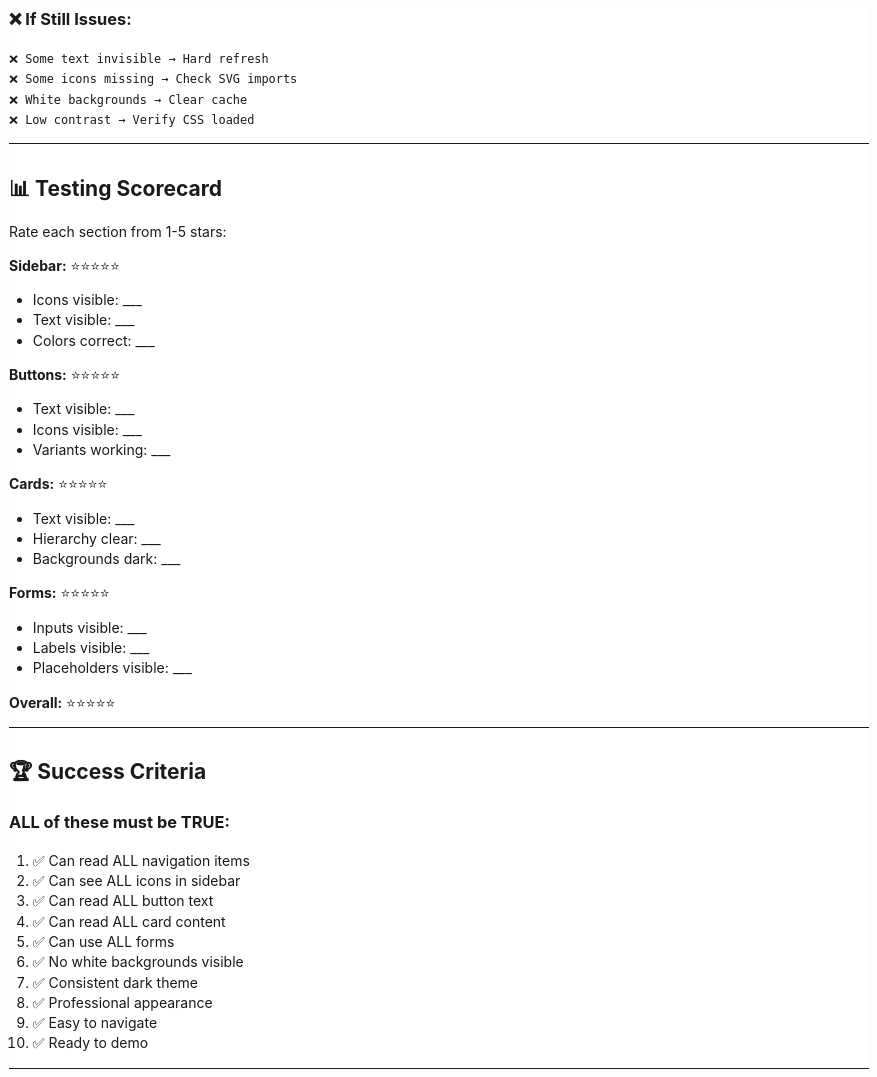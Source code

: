 ### ❌ If Still Issues:
```
❌ Some text invisible → Hard refresh
❌ Some icons missing → Check SVG imports
❌ White backgrounds → Clear cache
❌ Low contrast → Verify CSS loaded
```

---

## 📊 Testing Scorecard

Rate each section from 1-5 stars:

**Sidebar:** ⭐⭐⭐⭐⭐
- Icons visible: ___
- Text visible: ___
- Colors correct: ___

**Buttons:** ⭐⭐⭐⭐⭐
- Text visible: ___
- Icons visible: ___
- Variants working: ___

**Cards:** ⭐⭐⭐⭐⭐
- Text visible: ___
- Hierarchy clear: ___
- Backgrounds dark: ___

**Forms:** ⭐⭐⭐⭐⭐
- Inputs visible: ___
- Labels visible: ___
- Placeholders visible: ___

**Overall:** ⭐⭐⭐⭐⭐

---

## 🏆 Success Criteria

### ALL of these must be TRUE:
1. ✅ Can read ALL navigation items
2. ✅ Can see ALL icons in sidebar
3. ✅ Can read ALL button text
4. ✅ Can read ALL card content
5. ✅ Can use ALL forms
6. ✅ No white backgrounds visible
7. ✅ Consistent dark theme
8. ✅ Professional appearance
9. ✅ Easy to navigate
10. ✅ Ready to demo

---
